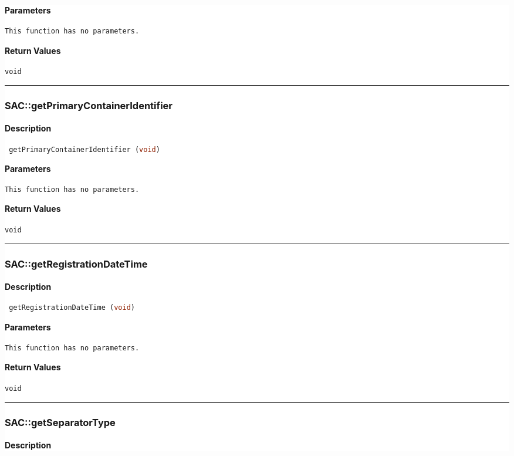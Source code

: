  

 

**Parameters**

`This function has no parameters.`

**Return Values**

`void`


<hr />


### SAC::getPrimaryContainerIdentifier  

**Description**

```php
 getPrimaryContainerIdentifier (void)
```

 

 

**Parameters**

`This function has no parameters.`

**Return Values**

`void`


<hr />


### SAC::getRegistrationDateTime  

**Description**

```php
 getRegistrationDateTime (void)
```

 

 

**Parameters**

`This function has no parameters.`

**Return Values**

`void`


<hr />


### SAC::getSeparatorType  

**Description**
